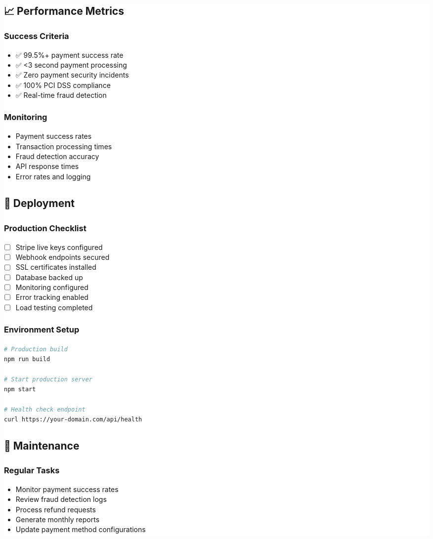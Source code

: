 ## 📈 Performance Metrics

### Success Criteria
- ✅ 99.5%+ payment success rate
- ✅ <3 second payment processing
- ✅ Zero payment security incidents
- ✅ 100% PCI DSS compliance
- ✅ Real-time fraud detection

### Monitoring
- Payment success rates
- Transaction processing times
- Fraud detection accuracy
- API response times
- Error rates and logging

## 🚀 Deployment

### Production Checklist
- [ ] Stripe live keys configured
- [ ] Webhook endpoints secured
- [ ] SSL certificates installed
- [ ] Database backed up
- [ ] Monitoring configured
- [ ] Error tracking enabled
- [ ] Load testing completed

### Environment Setup
```bash
# Production build
npm run build

# Start production server
npm start

# Health check endpoint
curl https://your-domain.com/api/health
```

## 🔄 Maintenance

### Regular Tasks
- Monitor payment success rates
- Review fraud detection logs
- Process refund requests
- Generate monthly reports
- Update payment method configurations
